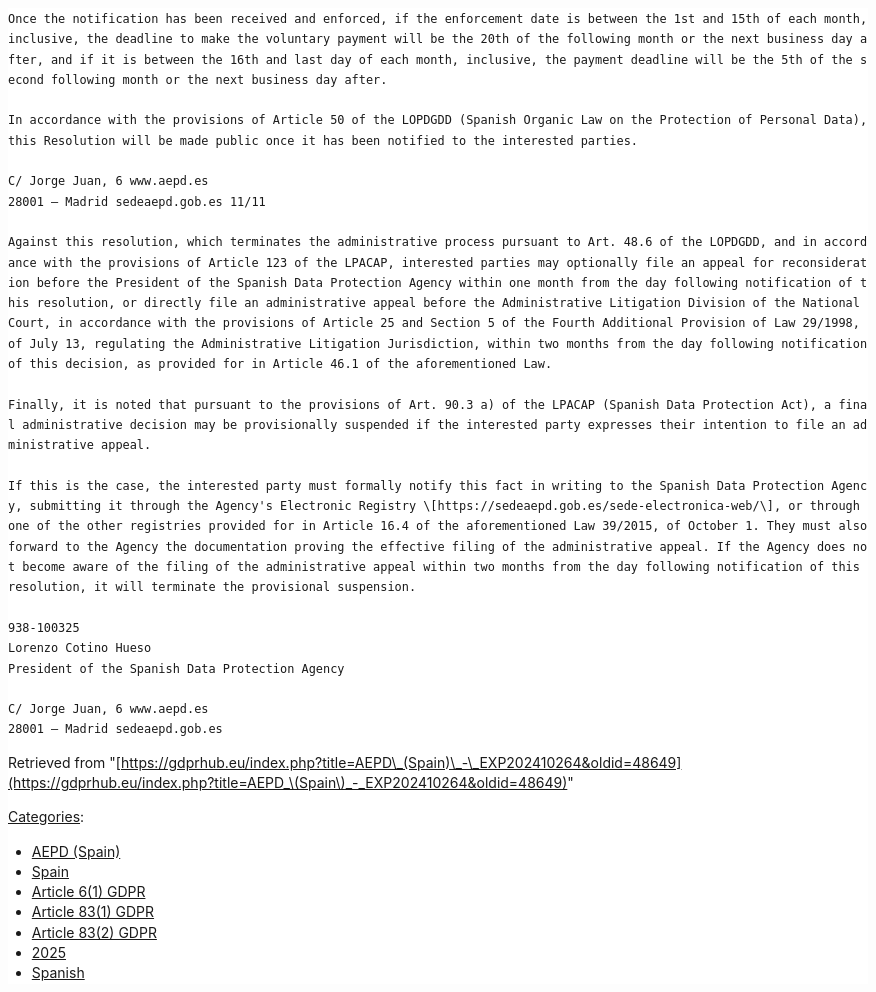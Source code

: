 ```
Once the notification has been received and enforced, if the enforcement date is between the 1st and 15th of each month, inclusive, the deadline to make the voluntary payment will be the 20th of the following month or the next business day after, and if it is between the 16th and last day of each month, inclusive, the payment deadline will be the 5th of the second following month or the next business day after.

In accordance with the provisions of Article 50 of the LOPDGDD (Spanish Organic Law on the Protection of Personal Data), this Resolution will be made public once it has been notified to the interested parties.

C/ Jorge Juan, 6 www.aepd.es
28001 – Madrid sedeaepd.gob.es 11/11

Against this resolution, which terminates the administrative process pursuant to Art. 48.6 of the LOPDGDD, and in accordance with the provisions of Article 123 of the LPACAP, interested parties may optionally file an appeal for reconsideration before the President of the Spanish Data Protection Agency within one month from the day following notification of this resolution, or directly file an administrative appeal before the Administrative Litigation Division of the National Court, in accordance with the provisions of Article 25 and Section 5 of the Fourth Additional Provision of Law 29/1998, of July 13, regulating the Administrative Litigation Jurisdiction, within two months from the day following notification of this decision, as provided for in Article 46.1 of the aforementioned Law.

Finally, it is noted that pursuant to the provisions of Art. 90.3 a) of the LPACAP (Spanish Data Protection Act), a final administrative decision may be provisionally suspended if the interested party expresses their intention to file an administrative appeal.

If this is the case, the interested party must formally notify this fact in writing to the Spanish Data Protection Agency, submitting it through the Agency's Electronic Registry \[https://sedeaepd.gob.es/sede-electronica-web/\], or through one of the other registries provided for in Article 16.4 of the aforementioned Law 39/2015, of October 1. They must also forward to the Agency the documentation proving the effective filing of the administrative appeal. If the Agency does not become aware of the filing of the administrative appeal within two months from the day following notification of this resolution, it will terminate the provisional suspension.

938-100325
Lorenzo Cotino Hueso
President of the Spanish Data Protection Agency

C/ Jorge Juan, 6 www.aepd.es
28001 – Madrid sedeaepd.gob.es

```

Retrieved from "[https://gdprhub.eu/index.php?title=AEPD\_(Spain)\_-\_EXP202410264&oldid=48649](https://gdprhub.eu/index.php?title=AEPD_\(Spain\)_-_EXP202410264&oldid=48649)"

[Categories](/index.php?title=Special:Categories "Special:Categories"):

*   [AEPD (Spain)](/index.php?title=Category:AEPD_\(Spain\) "Category:AEPD (Spain)")
*   [Spain](/index.php?title=Category:Spain "Category:Spain")
*   [Article 6(1) GDPR](/index.php?title=Category:Article_6\(1\)_GDPR "Category:Article 6(1) GDPR")
*   [Article 83(1) GDPR](/index.php?title=Category:Article_83\(1\)_GDPR "Category:Article 83(1) GDPR")
*   [Article 83(2) GDPR](/index.php?title=Category:Article_83\(2\)_GDPR "Category:Article 83(2) GDPR")
*   [2025](/index.php?title=Category:2025 "Category:2025")
*   [Spanish](/index.php?title=Category:Spanish "Category:Spanish")
